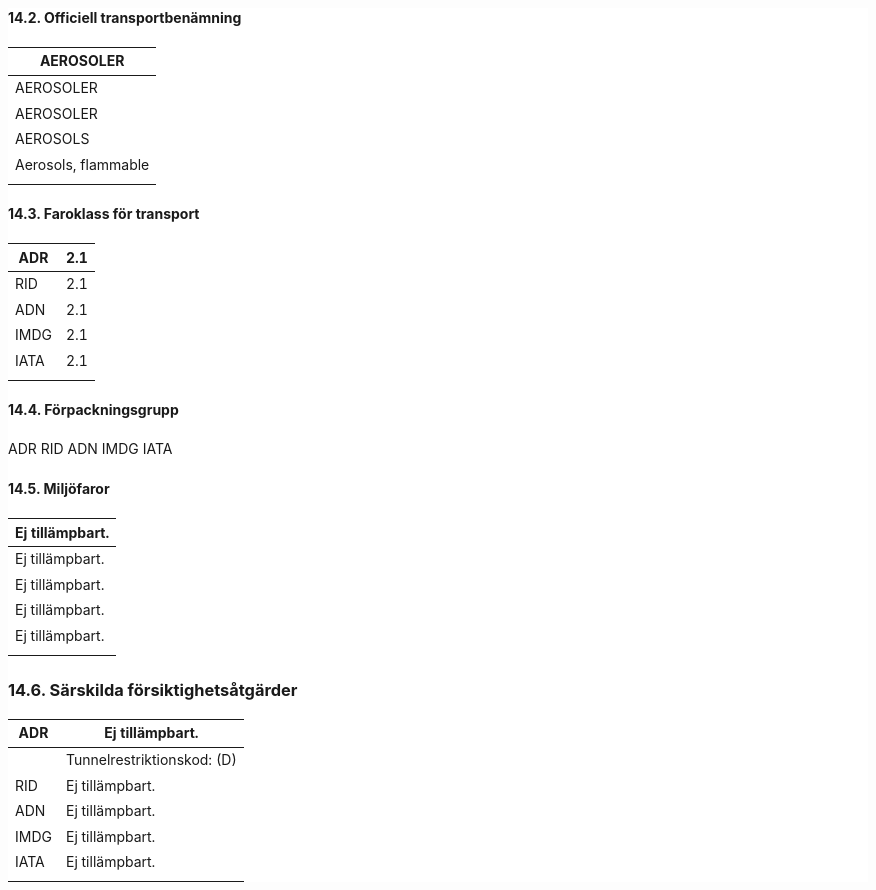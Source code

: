 #### **14.2. Officiell transportbenämning**

| AEROSOLER           |
|---------------------|
| AEROSOLER           |
| AEROSOLER           |
| AEROSOLS            |
| Aerosols, flammable |
|                     |

#### **14.3. Faroklass för transport**

| ADR  | 2.1 |
|------|-----|
| RID  | 2.1 |
| ADN  | 2.1 |
| IMDG | 2.1 |
| IATA | 2.1 |
|      |     |

#### **14.4. Förpackningsgrupp**

ADR RID ADN IMDG IATA

#### **14.5. Miljöfaror**

| Ej tillämpbart. |
|-----------------|
| Ej tillämpbart. |
| Ej tillämpbart. |
| Ej tillämpbart. |
| Ej tillämpbart. |
|                 |

### **14.6. Särskilda försiktighetsåtgärder**

| ADR  | Ej tillämpbart.            |
|------|----------------------------|
|      | Tunnelrestriktionskod: (D) |
| RID  | Ej tillämpbart.            |
| ADN  | Ej tillämpbart.            |
| IMDG | Ej tillämpbart.            |
| IATA | Ej tillämpbart.            |
|      |                            |
